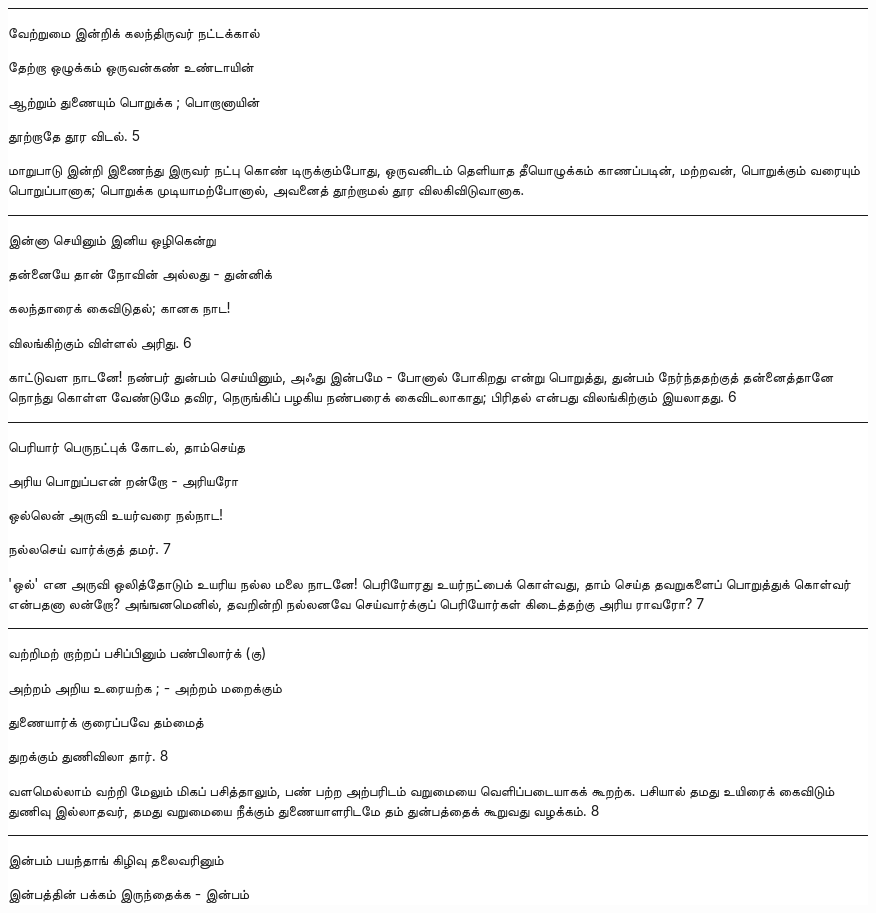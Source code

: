 ---------  

வேற்றுமை இன்றிக் கலந்திருவர் நட்டக்கால்  

தேற்றா ஒழுக்கம் ஒருவன்கண் உண்டாயின்  

ஆற்றும் துணையும் பொறுக்க ; பொறானாயின்  

தூற்றாதே தூர விடல். 5  

மாறுபாடு இன்றி இணைந்து இருவர் நட்பு கொண் டிருக்கும்போது, ஒருவனிடம் தெளியாத தீயொழுக்கம் காணப்படின், மற்றவன், பொறுக்கும் வரையும் பொறுப்பானாக; பொறுக்க முடியாமற்போனால், அவனைத் தூற்றாமல் தூர விலகிவிடுவானாக.  

----------  

இன்னா செயினும் இனிய ஒழிகென்று  

தன்னையே தான் நோவின் அல்லது - துன்னிக்  

கலந்தாரைக் கைவிடுதல்; கானக நாட!  

விலங்கிற்கும் விள்ளல் அரிது. 6  

காட்டுவள நாடனே! நண்பர் துன்பம் செய்யினும், அஃது இன்பமே - போனால் போகிறது என்று பொறுத்து, துன்பம் நேர்ந்ததற்குத் தன்னைத்தானே நொந்து கொள்ள வேண்டுமே தவிர, நெருங்கிப் பழகிய நண்பரைக் கைவிடலாகாது; பிரிதல் என்பது விலங்கிற்கும் இயலாதது. 6  

--------  

பெரியார் பெருநட்புக் கோடல், தாம்செய்த  

அரிய பொறுப்பஎன் றன்றோ - அரியரோ  

ஒல்லென் அருவி உயர்வரை நல்நாட!  

நல்லசெய் வார்க்குத் தமர். 7  

'ஒல்' என அருவி ஒலித்தோடும் உயரிய நல்ல மலை நாடனே! பெரியோரது உயர்நட்பைக் கொள்வது, தாம் செய்த தவறுகளைப் பொறுத்துக் கொள்வர் என்பதனா லன்றோ? அங்ஙனமெனில், தவறின்றி நல்லனவே செய்வார்க்குப் பெரியோர்கள் கிடைத்தற்கு அரிய ராவரோ? 7  

----------  

வற்றிமற் றாற்றப் பசிப்பினும் பண்பிலார்க் (கு)  

அற்றம் அறிய உரையற்க ; - அற்றம் மறைக்கும்  

துணையார்க் குரைப்பவே தம்மைத்  

துறக்கும் துணிவிலா தார். 8  

வளமெல்லாம் வற்றி மேலும் மிகப் பசித்தாலும், பண் பற்ற அற்பரிடம் வறுமையை வெளிப்படையாகக் கூறற்க. பசியால் தமது உயிரைக் கைவிடும் துணிவு இல்லாதவர், தமது வறுமையை நீக்கும் துணையாளரிடமே தம் துன்பத்தைக் கூறுவது வழக்கம். 8  

--------  

இன்பம் பயந்தாங் கிழிவு தலைவரினும்  

இன்பத்தின் பக்கம் இருந்தைக்க - இன்பம்  
